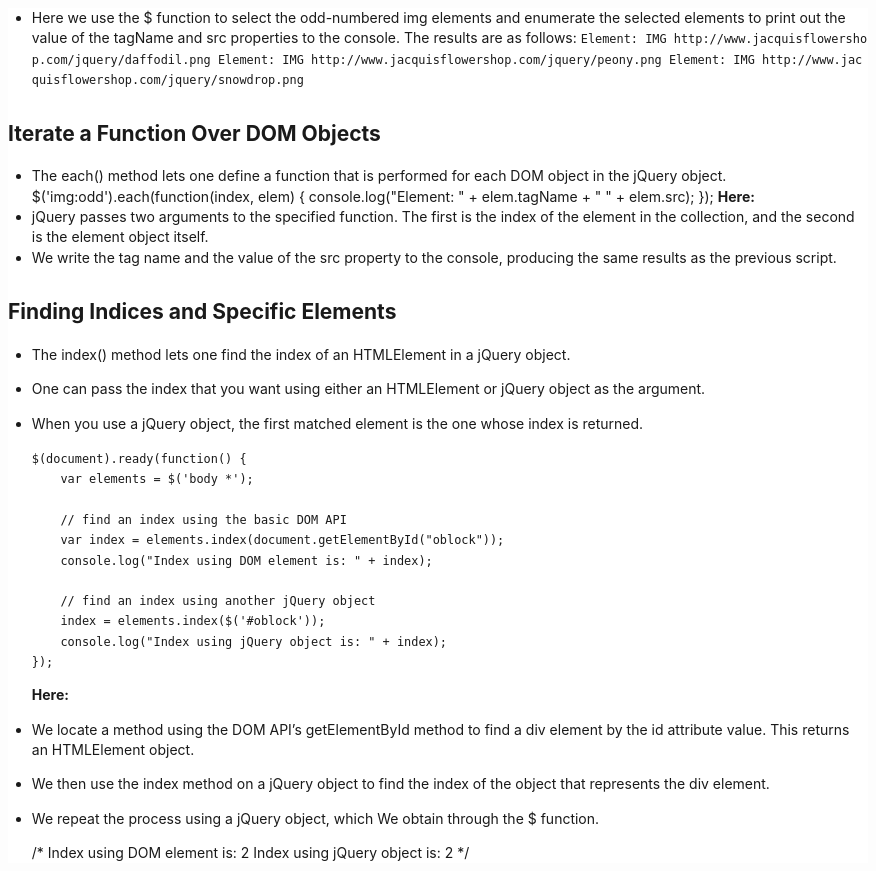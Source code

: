 - Here we use the $ function to select the odd-numbered img elements and enumerate the selected elements to print out the value of the tagName and src properties to the console. The results are as follows:
`
Element: IMG http://www.jacquisflowershop.com/jquery/daffodil.png
Element: IMG http://www.jacquisflowershop.com/jquery/peony.png
Element: IMG http://www.jacquisflowershop.com/jquery/snowdrop.png
`
## Iterate a Function Over DOM Objects
- The each() method lets one define a function that is performed for each DOM object in the jQuery object.
    $('img:odd').each(function(index, elem) {
        console.log("Element: " + elem.tagName + " " + elem.src);
    });
    **Here:**
- jQuery passes two arguments to the specified function. The first is the index of the element in the
collection, and the second is the element object itself.
- We write the tag name and the value of the src property to the console, producing the same results as the previous script.

## Finding Indices and Specific Elements
- The index() method lets one find the index of an HTMLElement in a jQuery object.
- One can pass the index that you want using either an HTMLElement or jQuery object as the argument.
- When you use a jQuery object, the first matched element is the one whose index is returned.
    ```
    $(document).ready(function() {
        var elements = $('body *');
    
        // find an index using the basic DOM API
        var index = elements.index(document.getElementById("oblock"));
        console.log("Index using DOM element is: " + index);
    
        // find an index using another jQuery object
        index = elements.index($('#oblock'));
        console.log("Index using jQuery object is: " + index);
    });
    ```
    **Here:**
- We locate a method using the DOM API’s getElementById method to find a div element by the id attribute value. This returns an HTMLElement object.
- We then use the index method on a jQuery object to find the index of the object that represents the div element.
- We repeat the process using a jQuery object, which We obtain through the $ function.

    /*
    Index using DOM element is: 2
    Index using jQuery object is: 2
    */
